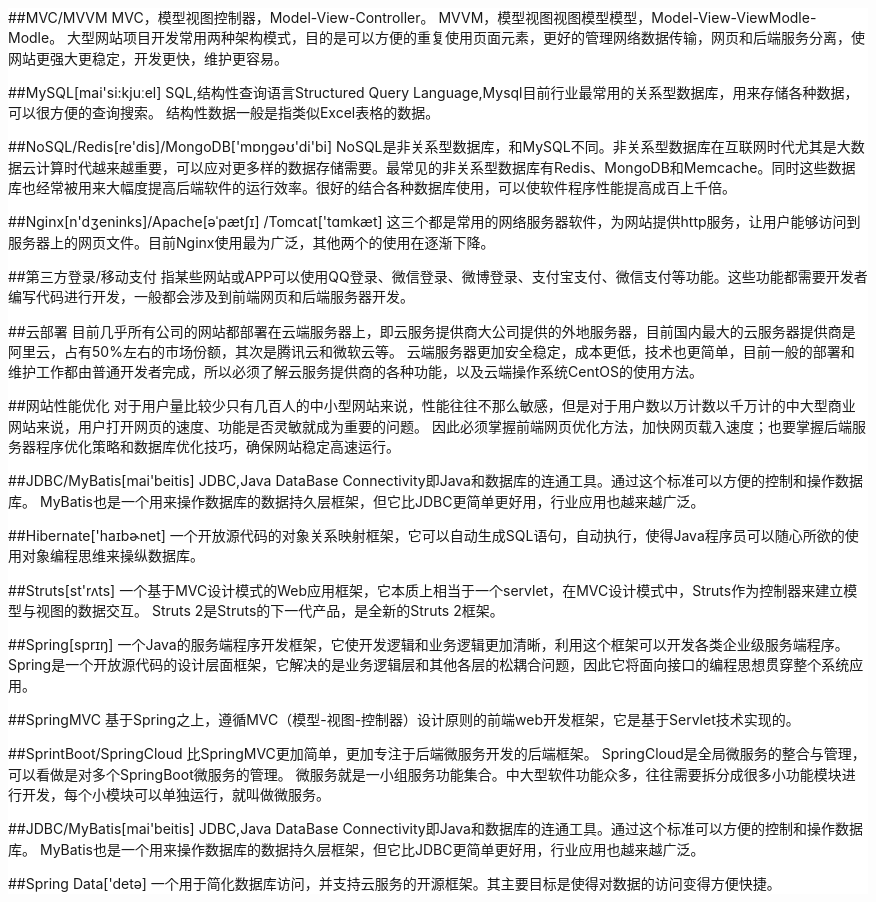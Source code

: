 ##MVC/MVVM
MVC，模型视图控制器，Model-View-Controller。
MVVM，模型视图视图模型模型，Model-View-ViewModle-Modle。
大型网站项目开发常用两种架构模式，目的是可以方便的重复使用页面元素，更好的管理网络数据传输，网页和后端服务分离，使网站更强大更稳定，开发更快，维护更容易。

##MySQL[mai'si:kjuːel]
SQL,结构性查询语言Structured Query Language,Mysql目前行业最常用的关系型数据库，用来存储各种数据，可以很方便的查询搜索。
结构性数据一般是指类似Excel表格的数据。

##NoSQL/Redis[re'dis]/MongoDB['mɒŋgəʊ'di'bi]
NoSQL是非关系型数据库，和MySQL不同。非关系型数据库在互联网时代尤其是大数据云计算时代越来越重要，可以应对更多样的数据存储需要。最常见的非关系型数据库有Redis、MongoDB和Memcache。同时这些数据库也经常被用来大幅度提高后端软件的运行效率。很好的结合各种数据库使用，可以使软件程序性能提高成百上千倍。

##Nginx[n'dʒeninks]/Apache[əˈpætʃɪ] /Tomcat['tɑmkæt]
这三个都是常用的网络服务器软件，为网站提供http服务，让用户能够访问到服务器上的网页文件。目前Nginx使用最为广泛，其他两个的使用在逐渐下降。

##第三方登录/移动支付
指某些网站或APP可以使用QQ登录、微信登录、微博登录、支付宝支付、微信支付等功能。这些功能都需要开发者编写代码进行开发，一般都会涉及到前端网页和后端服务器开发。

##云部署
目前几乎所有公司的网站都部署在云端服务器上，即云服务提供商大公司提供的外地服务器，目前国内最大的云服务器提供商是阿里云，占有50%左右的市场份额，其次是腾讯云和微软云等。
云端服务器更加安全稳定，成本更低，技术也更简单，目前一般的部署和维护工作都由普通开发者完成，所以必须了解云服务提供商的各种功能，以及云端操作系统CentOS的使用方法。


##网站性能优化
对于用户量比较少只有几百人的中小型网站来说，性能往往不那么敏感，但是对于用户数以万计数以千万计的中大型商业网站来说，用户打开网页的速度、功能是否灵敏就成为重要的问题。
因此必须掌握前端网页优化方法，加快网页载入速度；也要掌握后端服务器程序优化策略和数据库优化技巧，确保网站稳定高速运行。

##JDBC/MyBatis[mai'beitis]
JDBC,Java DataBase Connectivity即Java和数据库的连通工具。通过这个标准可以方便的控制和操作数据库。
MyBatis也是一个用来操作数据库的数据持久层框架，但它比JDBC更简单更好用，行业应用也越来越广泛。

##Hibernate['haɪbɚnet]
一个开放源代码的对象关系映射框架，它可以自动生成SQL语句，自动执行，使得Java程序员可以随心所欲的使用对象编程思维来操纵数据库。

##Struts[st'rʌts]
一个基于MVC设计模式的Web应用框架，它本质上相当于一个servlet，在MVC设计模式中，Struts作为控制器来建立模型与视图的数据交互。
Struts 2是Struts的下一代产品，是全新的Struts 2框架。

##Spring[sprɪŋ] 
一个Java的服务端程序开发框架，它使开发逻辑和业务逻辑更加清晰，利用这个框架可以开发各类企业级服务端程序。
Spring是一个开放源代码的设计层面框架，它解决的是业务逻辑层和其他各层的松耦合问题，因此它将面向接口的编程思想贯穿整个系统应用。

##SpringMVC
基于Spring之上，遵循MVC（模型-视图-控制器）设计原则的前端web开发框架，它是基于Servlet技术实现的。

##SprintBoot/SpringCloud
比SpringMVC更加简单，更加专注于后端微服务开发的后端框架。
SpringCloud是全局微服务的整合与管理，可以看做是对多个SpringBoot微服务的管理。
微服务就是一小组服务功能集合。中大型软件功能众多，往往需要拆分成很多小功能模块进行开发，每个小模块可以单独运行，就叫做微服务。

##JDBC/MyBatis[mai'beitis]
JDBC,Java DataBase Connectivity即Java和数据库的连通工具。通过这个标准可以方便的控制和操作数据库。
MyBatis也是一个用来操作数据库的数据持久层框架，但它比JDBC更简单更好用，行业应用也越来越广泛。

##Spring Data['detə] 
一个用于简化数据库访问，并支持云服务的开源框架。其主要目标是使得对数据的访问变得方便快捷。
